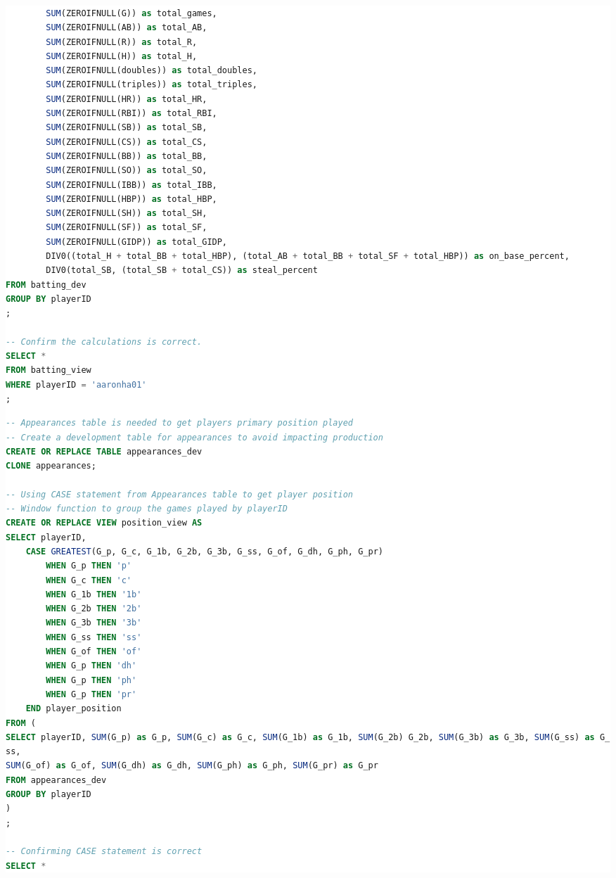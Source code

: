 ``` sql
        SUM(ZEROIFNULL(G)) as total_games,
        SUM(ZEROIFNULL(AB)) as total_AB,
        SUM(ZEROIFNULL(R)) as total_R,
        SUM(ZEROIFNULL(H)) as total_H,
        SUM(ZEROIFNULL(doubles)) as total_doubles,
        SUM(ZEROIFNULL(triples)) as total_triples,
        SUM(ZEROIFNULL(HR)) as total_HR,
        SUM(ZEROIFNULL(RBI)) as total_RBI,
        SUM(ZEROIFNULL(SB)) as total_SB,
        SUM(ZEROIFNULL(CS)) as total_CS,
        SUM(ZEROIFNULL(BB)) as total_BB,
        SUM(ZEROIFNULL(SO)) as total_SO,
        SUM(ZEROIFNULL(IBB)) as total_IBB,
        SUM(ZEROIFNULL(HBP)) as total_HBP,
        SUM(ZEROIFNULL(SH)) as total_SH,
        SUM(ZEROIFNULL(SF)) as total_SF,
        SUM(ZEROIFNULL(GIDP)) as total_GIDP,
        DIV0((total_H + total_BB + total_HBP), (total_AB + total_BB + total_SF + total_HBP)) as on_base_percent,
        DIV0(total_SB, (total_SB + total_CS)) as steal_percent
FROM batting_dev
GROUP BY playerID
;

-- Confirm the calculations is correct.
SELECT * 
FROM batting_view
WHERE playerID = 'aaronha01'
;
```

``` sql
-- Appearances table is needed to get players primary position played
-- Create a development table for appearances to avoid impacting production
CREATE OR REPLACE TABLE appearances_dev 
CLONE appearances;

-- Using CASE statement from Appearances table to get player position
-- Window function to group the games played by playerID
CREATE OR REPLACE VIEW position_view AS
SELECT playerID,
    CASE GREATEST(G_p, G_c, G_1b, G_2b, G_3b, G_ss, G_of, G_dh, G_ph, G_pr)
        WHEN G_p THEN 'p'
        WHEN G_c THEN 'c'
        WHEN G_1b THEN '1b'
        WHEN G_2b THEN '2b'
        WHEN G_3b THEN '3b'
        WHEN G_ss THEN 'ss'
        WHEN G_of THEN 'of'
        WHEN G_p THEN 'dh'
        WHEN G_p THEN 'ph'
        WHEN G_p THEN 'pr'
    END player_position
FROM (
SELECT playerID, SUM(G_p) as G_p, SUM(G_c) as G_c, SUM(G_1b) as G_1b, SUM(G_2b) G_2b, SUM(G_3b) as G_3b, SUM(G_ss) as G_ss, 
SUM(G_of) as G_of, SUM(G_dh) as G_dh, SUM(G_ph) as G_ph, SUM(G_pr) as G_pr
FROM appearances_dev
GROUP BY playerID
)
;

-- Confirming CASE statement is correct
SELECT *
```